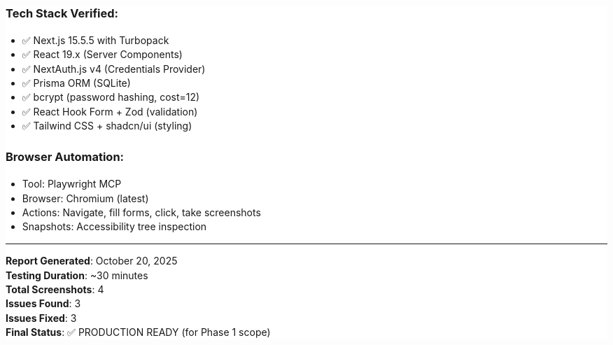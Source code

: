 ### Tech Stack Verified:
- ✅ Next.js 15.5.5 with Turbopack
- ✅ React 19.x (Server Components)
- ✅ NextAuth.js v4 (Credentials Provider)
- ✅ Prisma ORM (SQLite)
- ✅ bcrypt (password hashing, cost=12)
- ✅ React Hook Form + Zod (validation)
- ✅ Tailwind CSS + shadcn/ui (styling)

### Browser Automation:
- Tool: Playwright MCP
- Browser: Chromium (latest)
- Actions: Navigate, fill forms, click, take screenshots
- Snapshots: Accessibility tree inspection

---

**Report Generated**: October 20, 2025  
**Testing Duration**: ~30 minutes  
**Total Screenshots**: 4  
**Issues Found**: 3  
**Issues Fixed**: 3  
**Final Status**: ✅ PRODUCTION READY (for Phase 1 scope)
